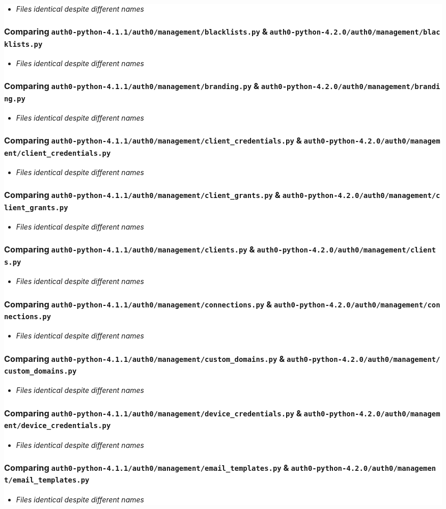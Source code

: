  * *Files identical despite different names*

### Comparing `auth0-python-4.1.1/auth0/management/blacklists.py` & `auth0-python-4.2.0/auth0/management/blacklists.py`

 * *Files identical despite different names*

### Comparing `auth0-python-4.1.1/auth0/management/branding.py` & `auth0-python-4.2.0/auth0/management/branding.py`

 * *Files identical despite different names*

### Comparing `auth0-python-4.1.1/auth0/management/client_credentials.py` & `auth0-python-4.2.0/auth0/management/client_credentials.py`

 * *Files identical despite different names*

### Comparing `auth0-python-4.1.1/auth0/management/client_grants.py` & `auth0-python-4.2.0/auth0/management/client_grants.py`

 * *Files identical despite different names*

### Comparing `auth0-python-4.1.1/auth0/management/clients.py` & `auth0-python-4.2.0/auth0/management/clients.py`

 * *Files identical despite different names*

### Comparing `auth0-python-4.1.1/auth0/management/connections.py` & `auth0-python-4.2.0/auth0/management/connections.py`

 * *Files identical despite different names*

### Comparing `auth0-python-4.1.1/auth0/management/custom_domains.py` & `auth0-python-4.2.0/auth0/management/custom_domains.py`

 * *Files identical despite different names*

### Comparing `auth0-python-4.1.1/auth0/management/device_credentials.py` & `auth0-python-4.2.0/auth0/management/device_credentials.py`

 * *Files identical despite different names*

### Comparing `auth0-python-4.1.1/auth0/management/email_templates.py` & `auth0-python-4.2.0/auth0/management/email_templates.py`

 * *Files identical despite different names*
